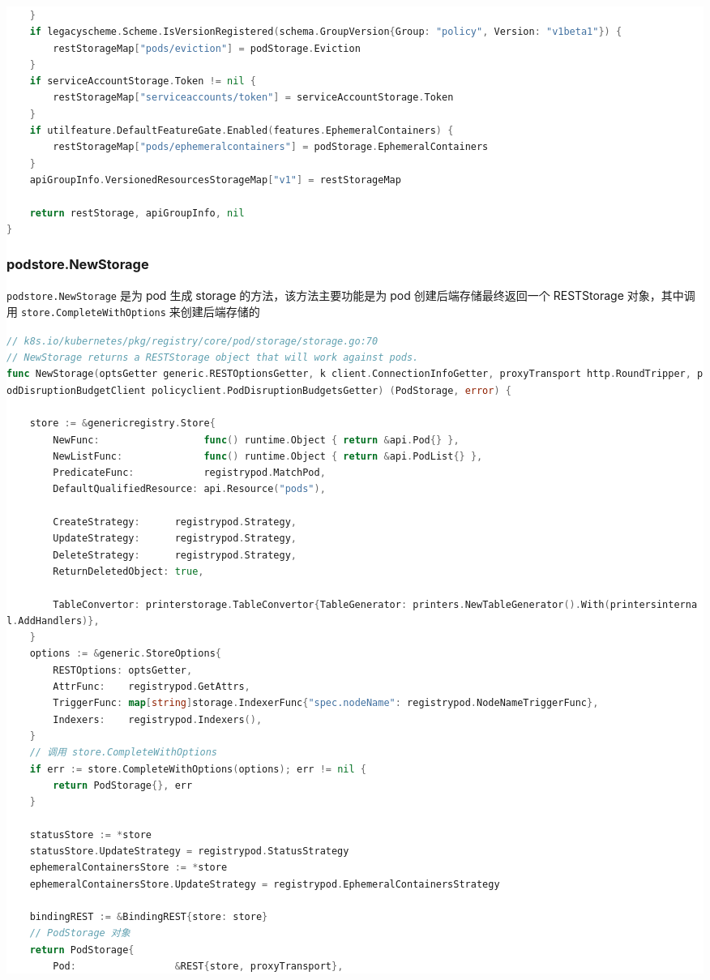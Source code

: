 ```go
	}
	if legacyscheme.Scheme.IsVersionRegistered(schema.GroupVersion{Group: "policy", Version: "v1beta1"}) {
		restStorageMap["pods/eviction"] = podStorage.Eviction
	}
	if serviceAccountStorage.Token != nil {
		restStorageMap["serviceaccounts/token"] = serviceAccountStorage.Token
	}
	if utilfeature.DefaultFeatureGate.Enabled(features.EphemeralContainers) {
		restStorageMap["pods/ephemeralcontainers"] = podStorage.EphemeralContainers
	}
	apiGroupInfo.VersionedResourcesStorageMap["v1"] = restStorageMap

	return restStorage, apiGroupInfo, nil
}
```

### podstore.NewStorage

`podstore.NewStorage` 是为 pod 生成 storage 的方法，该方法主要功能是为 pod 创建后端存储最终返回一个 RESTStorage 对象，其中调用 `store.CompleteWithOptions` 来创建后端存储的

```go
// k8s.io/kubernetes/pkg/registry/core/pod/storage/storage.go:70
// NewStorage returns a RESTStorage object that will work against pods.
func NewStorage(optsGetter generic.RESTOptionsGetter, k client.ConnectionInfoGetter, proxyTransport http.RoundTripper, podDisruptionBudgetClient policyclient.PodDisruptionBudgetsGetter) (PodStorage, error) {

	store := &genericregistry.Store{
		NewFunc:                  func() runtime.Object { return &api.Pod{} },
		NewListFunc:              func() runtime.Object { return &api.PodList{} },
		PredicateFunc:            registrypod.MatchPod,
		DefaultQualifiedResource: api.Resource("pods"),

		CreateStrategy:      registrypod.Strategy,
		UpdateStrategy:      registrypod.Strategy,
		DeleteStrategy:      registrypod.Strategy,
		ReturnDeletedObject: true,

		TableConvertor: printerstorage.TableConvertor{TableGenerator: printers.NewTableGenerator().With(printersinternal.AddHandlers)},
	}
	options := &generic.StoreOptions{
		RESTOptions: optsGetter,
		AttrFunc:    registrypod.GetAttrs,
		TriggerFunc: map[string]storage.IndexerFunc{"spec.nodeName": registrypod.NodeNameTriggerFunc},
		Indexers:    registrypod.Indexers(),
	}
	// 调用 store.CompleteWithOptions  
	if err := store.CompleteWithOptions(options); err != nil {
		return PodStorage{}, err
	}

	statusStore := *store
	statusStore.UpdateStrategy = registrypod.StatusStrategy
	ephemeralContainersStore := *store
	ephemeralContainersStore.UpdateStrategy = registrypod.EphemeralContainersStrategy

	bindingREST := &BindingREST{store: store}
	// PodStorage 对象  
	return PodStorage{
		Pod:                 &REST{store, proxyTransport},
```